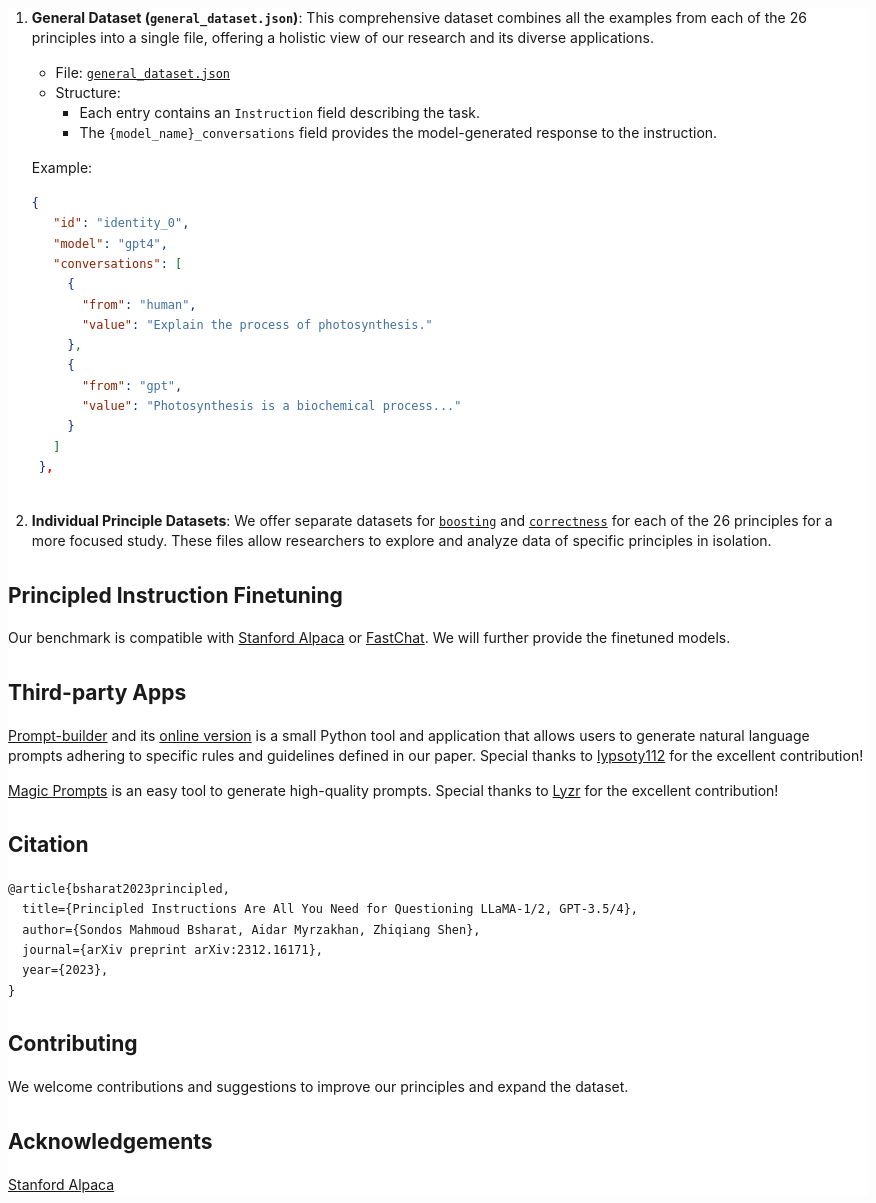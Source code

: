    1. **General Dataset (`general_dataset.json`)**: This comprehensive dataset combines all the examples from each of the 26 principles into a single file, offering a holistic view of our research and its diverse applications.
   
      - File: [`general_dataset.json`](./data/general_dataset.json)
      - Structure:
        - Each entry contains an `Instruction` field describing the task.
        - The `{model_name}_conversations` field provides the model-generated response to the instruction.
   
      Example:
      ```json
      {
         "id": "identity_0",
         "model": "gpt4",
         "conversations": [
           {
             "from": "human",
             "value": "Explain the process of photosynthesis."
           },
           {
             "from": "gpt",
             "value": "Photosynthesis is a biochemical process..."
           }
         ]
       },
   
   2. **Individual Principle Datasets**: We offer separate datasets for [`boosting`](./data/principles/boosting) and [`correctness`](./data/principles/correctness) for each of the 26 principles for a more focused study. These files allow researchers to explore and analyze data of specific principles in isolation.

## Principled Instruction Finetuning

Our benchmark is compatible with [Stanford Alpaca](https://github.com/tatsu-lab/stanford_alpaca) or [FastChat](https://github.com/lm-sys/FastChat). We will further provide the finetuned models.

## Third-party Apps

[Prompt-builder](https://github.com/lypsoty112/Prompt-builder) and its [online version](https://promptbuilder.streamlit.app/) is a small Python tool and application that allows users to generate natural language prompts adhering to specific rules and guidelines defined in our paper. Special thanks to [lypsoty112](https://github.com/lypsoty112) for the excellent contribution!

[Magic Prompts](https://magicprompts.lyzr.ai/) is an easy tool to generate high-quality prompts. Special thanks to [Lyzr](https://www.lyzr.ai/) for the excellent contribution!

## Citation

```
@article{bsharat2023principled,
  title={Principled Instructions Are All You Need for Questioning LLaMA-1/2, GPT-3.5/4},
  author={Sondos Mahmoud Bsharat, Aidar Myrzakhan, Zhiqiang Shen},
  journal={arXiv preprint arXiv:2312.16171},
  year={2023},
}
```

## Contributing
We welcome contributions and suggestions to improve our principles and expand the dataset.

## Acknowledgements

[Stanford Alpaca](https://github.com/tatsu-lab/stanford_alpaca)
